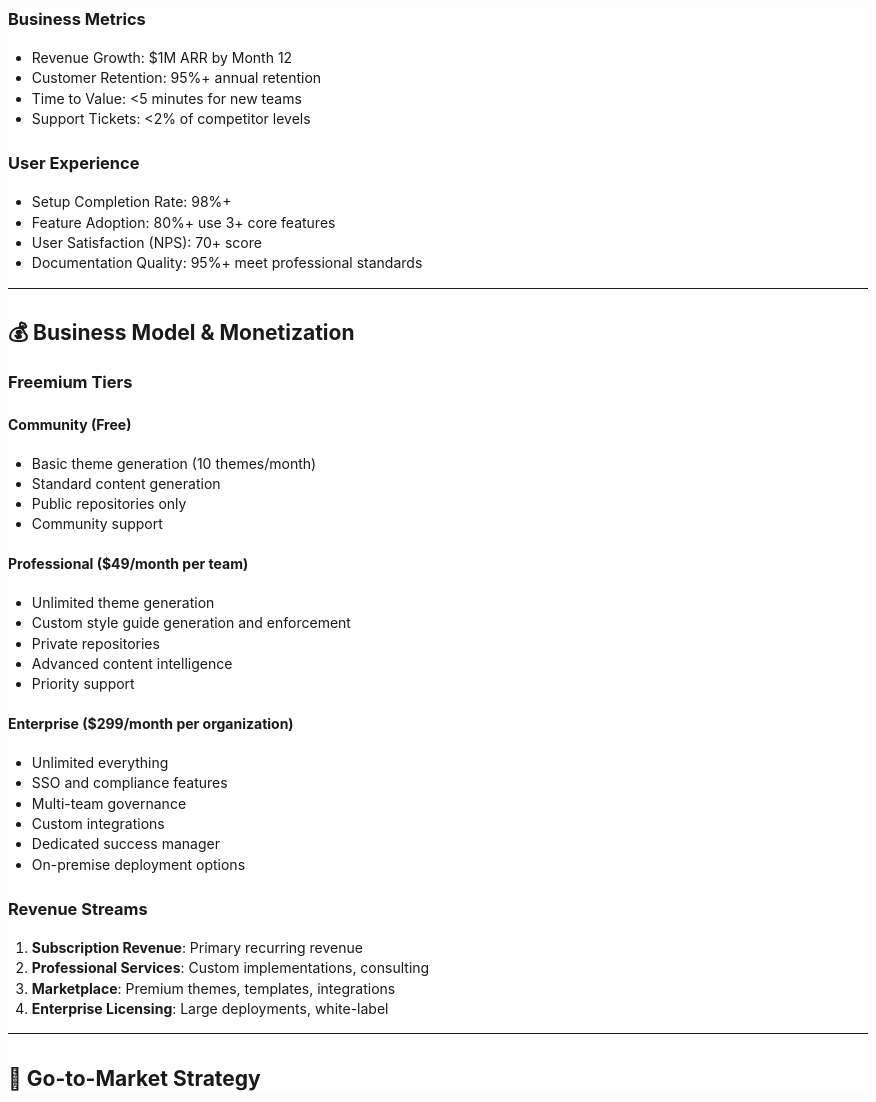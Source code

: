 ### **Business Metrics**
- Revenue Growth: $1M ARR by Month 12
- Customer Retention: 95%+ annual retention
- Time to Value: <5 minutes for new teams
- Support Tickets: <2% of competitor levels

### **User Experience**
- Setup Completion Rate: 98%+ 
- Feature Adoption: 80%+ use 3+ core features
- User Satisfaction (NPS): 70+ score
- Documentation Quality: 95%+ meet professional standards

---

## 💰 **Business Model & Monetization**

### **Freemium Tiers**

#### **Community (Free)**
- Basic theme generation (10 themes/month)
- Standard content generation
- Public repositories only
- Community support

#### **Professional ($49/month per team)**
- Unlimited theme generation
- Custom style guide generation and enforcement
- Private repositories
- Advanced content intelligence
- Priority support

#### **Enterprise ($299/month per organization)**
- Unlimited everything
- SSO and compliance features
- Multi-team governance
- Custom integrations
- Dedicated success manager
- On-premise deployment options

### **Revenue Streams**
1. **Subscription Revenue**: Primary recurring revenue
2. **Professional Services**: Custom implementations, consulting
3. **Marketplace**: Premium themes, templates, integrations
4. **Enterprise Licensing**: Large deployments, white-label

---

## 🚀 **Go-to-Market Strategy**
